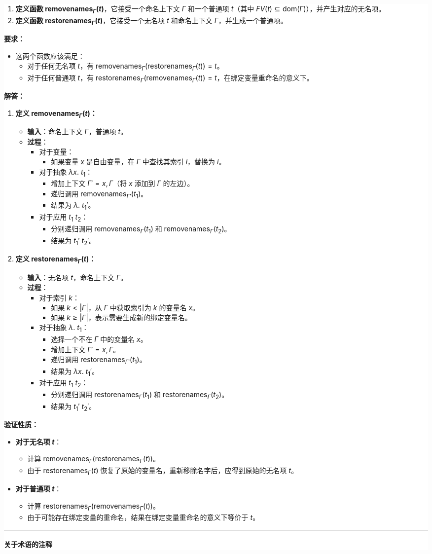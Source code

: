 1. **定义函数 $\text{removenames}_\Gamma(t)$**，它接受一个命名上下文 $\Gamma$ 和一个普通项 $t$（其中 $FV(t) \subseteq \text{dom}(\Gamma)$），并产生对应的无名项。
2. **定义函数 $\text{restorenames}_\Gamma(t)$**，它接受一个无名项 $t$ 和命名上下文 $\Gamma$，并生成一个普通项。

**要求：**

- 这两个函数应该满足：
  - 对于任何无名项 $t$，有 $\text{removenames}_\Gamma(\text{restorenames}_\Gamma(t)) = t$。
  - 对于任何普通项 $t$，有 $\text{restorenames}_\Gamma(\text{removenames}_\Gamma(t)) = t$，在绑定变量重命名的意义下。

**解答：**

1. **定义 $\text{removenames}_\Gamma(t)$：**

   - **输入**：命名上下文 $\Gamma$，普通项 $t$。
   - **过程**：
     - 对于变量：
       - 如果变量 $x$ 是自由变量，在 $\Gamma$ 中查找其索引 $i$，替换为 $i$。
     - 对于抽象 $\lambda x.\ t_1$：
       - 增加上下文 $\Gamma' = x, \Gamma$（将 $x$ 添加到 $\Gamma$ 的左边）。
       - 递归调用 $\text{removenames}_{\Gamma'}(t_1)$。
       - 结果为 $\lambda.\ t_1'$。
     - 对于应用 $t_1\ t_2$：
       - 分别递归调用 $\text{removenames}_\Gamma(t_1)$ 和 $\text{removenames}_\Gamma(t_2)$。
       - 结果为 $t_1'\ t_2'$。

2. **定义 $\text{restorenames}_\Gamma(t)$：**

   - **输入**：无名项 $t$，命名上下文 $\Gamma$。
   - **过程**：
     - 对于索引 $k$：
       - 如果 $k < |\Gamma|$，从 $\Gamma$ 中获取索引为 $k$ 的变量名 $x$。
       - 如果 $k \geq |\Gamma|$，表示需要生成新的绑定变量名。
     - 对于抽象 $\lambda.\ t_1$：
       - 选择一个不在 $\Gamma$ 中的变量名 $x$。
       - 增加上下文 $\Gamma' = x, \Gamma$。
       - 递归调用 $\text{restorenames}_{\Gamma'}(t_1)$。
       - 结果为 $\lambda x.\ t_1'$。
     - 对于应用 $t_1\ t_2$：
       - 分别递归调用 $\text{restorenames}_\Gamma(t_1)$ 和 $\text{restorenames}_\Gamma(t_2)$。
       - 结果为 $t_1'\ t_2'$。

**验证性质：**

- **对于无名项 $t$**：

  - 计算 $\text{removenames}_\Gamma(\text{restorenames}_\Gamma(t))$。
  - 由于 $\text{restorenames}_\Gamma(t)$ 恢复了原始的变量名，重新移除名字后，应得到原始的无名项 $t$。

- **对于普通项 $t$**：

  - 计算 $\text{restorenames}_\Gamma(\text{removenames}_\Gamma(t))$。
  - 由于可能存在绑定变量的重命名，结果在绑定变量重命名的意义下等价于 $t$。

---

#### **关于术语的注释**
